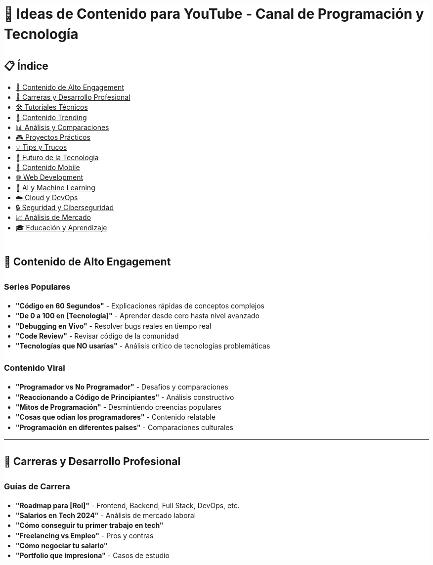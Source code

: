 # 🎥 Ideas de Contenido para YouTube - Canal de Programación y Tecnología

## 📋 Índice
- [🚀 Contenido de Alto Engagement](#-contenido-de-alto-engagement)
- [💼 Carreras y Desarrollo Profesional](#-carreras-y-desarrollo-profesional)
- [🛠️ Tutoriales Técnicos](#️-tutoriales-técnicos)
- [🎯 Contenido Trending](#-contenido-trending)
- [📊 Análisis y Comparaciones](#-análisis-y-comparaciones)
- [🎮 Proyectos Prácticos](#-proyectos-prácticos)
- [💡 Tips y Trucos](#-tips-y-trucos)
- [🔮 Futuro de la Tecnología](#-futuro-de-la-tecnología)
- [📱 Contenido Mobile](#-contenido-mobile)
- [🌐 Web Development](#-web-development)
- [🤖 AI y Machine Learning](#-ai-y-machine-learning)
- [☁️ Cloud y DevOps](#️-cloud-y-devops)
- [🔒 Seguridad y Ciberseguridad](#-seguridad-y-ciberseguridad)
- [📈 Análisis de Mercado](#-análisis-de-mercado)
- [🎓 Educación y Aprendizaje](#-educación-y-aprendizaje)

---

## 🚀 Contenido de Alto Engagement

### Series Populares
- **"Código en 60 Segundos"** - Explicaciones rápidas de conceptos complejos
- **"De 0 a 100 en [Tecnología]"** - Aprender desde cero hasta nivel avanzado
- **"Debugging en Vivo"** - Resolver bugs reales en tiempo real
- **"Code Review"** - Revisar código de la comunidad
- **"Tecnologías que NO usarías"** - Análisis crítico de tecnologías problemáticas

### Contenido Viral
- **"Programador vs No Programador"** - Desafíos y comparaciones
- **"Reaccionando a Código de Principiantes"** - Análisis constructivo
- **"Mitos de Programación"** - Desmintiendo creencias populares
- **"Cosas que odian los programadores"** - Contenido relatable
- **"Programación en diferentes países"** - Comparaciones culturales

---

## 💼 Carreras y Desarrollo Profesional

### Guías de Carrera
- **"Roadmap para [Rol]"** - Frontend, Backend, Full Stack, DevOps, etc.
- **"Salarios en Tech 2024"** - Análisis de mercado laboral
- **"Cómo conseguir tu primer trabajo en tech"**
- **"Freelancing vs Empleo"** - Pros y contras
- **"Cómo negociar tu salario"**
- **"Portfolio que impresiona"** - Casos de estudio
